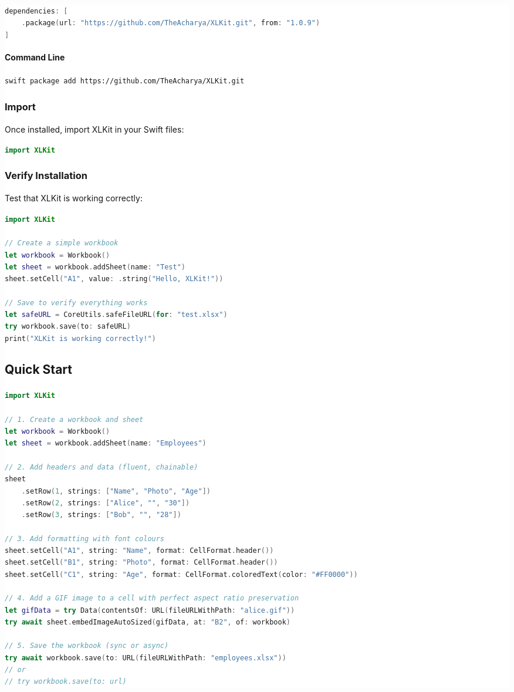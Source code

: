 ```swift
dependencies: [
    .package(url: "https://github.com/TheAcharya/XLKit.git", from: "1.0.9")
]
```

#### Command Line
```bash
swift package add https://github.com/TheAcharya/XLKit.git
```

### Import

Once installed, import XLKit in your Swift files:

```swift
import XLKit
```

### Verify Installation

Test that XLKit is working correctly:

```swift
import XLKit

// Create a simple workbook
let workbook = Workbook()
let sheet = workbook.addSheet(name: "Test")
sheet.setCell("A1", value: .string("Hello, XLKit!"))

// Save to verify everything works
let safeURL = CoreUtils.safeFileURL(for: "test.xlsx")
try workbook.save(to: safeURL)
print("XLKit is working correctly!")
```

## Quick Start

```swift
import XLKit

// 1. Create a workbook and sheet
let workbook = Workbook()
let sheet = workbook.addSheet(name: "Employees")

// 2. Add headers and data (fluent, chainable)
sheet
    .setRow(1, strings: ["Name", "Photo", "Age"])
    .setRow(2, strings: ["Alice", "", "30"])
    .setRow(3, strings: ["Bob", "", "28"])

// 3. Add formatting with font colours
sheet.setCell("A1", string: "Name", format: CellFormat.header())
sheet.setCell("B1", string: "Photo", format: CellFormat.header())
sheet.setCell("C1", string: "Age", format: CellFormat.coloredText(color: "#FF0000"))

// 4. Add a GIF image to a cell with perfect aspect ratio preservation
let gifData = try Data(contentsOf: URL(fileURLWithPath: "alice.gif"))
try await sheet.embedImageAutoSized(gifData, at: "B2", of: workbook)

// 5. Save the workbook (sync or async)
try await workbook.save(to: URL(fileURLWithPath: "employees.xlsx"))
// or
// try workbook.save(to: url)

```